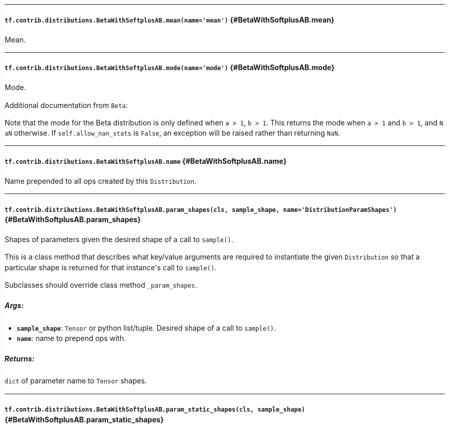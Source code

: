 
- - -

#### `tf.contrib.distributions.BetaWithSoftplusAB.mean(name='mean')` {#BetaWithSoftplusAB.mean}

Mean.


- - -

#### `tf.contrib.distributions.BetaWithSoftplusAB.mode(name='mode')` {#BetaWithSoftplusAB.mode}

Mode.

Additional documentation from `Beta`:

Note that the mode for the Beta distribution is only defined
when `a > 1`, `b > 1`. This returns the mode when `a > 1` and `b > 1`,
and `NaN` otherwise. If `self.allow_nan_stats` is `False`, an exception
will be raised rather than returning `NaN`.


- - -

#### `tf.contrib.distributions.BetaWithSoftplusAB.name` {#BetaWithSoftplusAB.name}

Name prepended to all ops created by this `Distribution`.


- - -

#### `tf.contrib.distributions.BetaWithSoftplusAB.param_shapes(cls, sample_shape, name='DistributionParamShapes')` {#BetaWithSoftplusAB.param_shapes}

Shapes of parameters given the desired shape of a call to `sample()`.

This is a class method that describes what key/value arguments are required
to instantiate the given `Distribution` so that a particular shape is
returned for that instance's call to `sample()`.

Subclasses should override class method `_param_shapes`.

##### Args:


*  <b>`sample_shape`</b>: `Tensor` or python list/tuple. Desired shape of a call to
    `sample()`.
*  <b>`name`</b>: name to prepend ops with.

##### Returns:

  `dict` of parameter name to `Tensor` shapes.


- - -

#### `tf.contrib.distributions.BetaWithSoftplusAB.param_static_shapes(cls, sample_shape)` {#BetaWithSoftplusAB.param_static_shapes}

